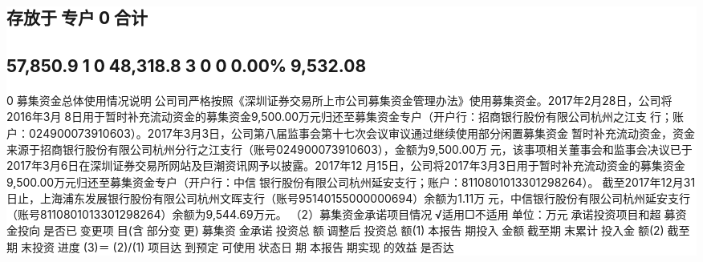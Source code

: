 存放于
专户
0
合计
--
57,850.9
1
0
48,318.8
3
0
0
0.00%
9,532.08
--
0
募集资金总体使用情况说明
公司司严格按照《深圳证券交易所上市公司募集资金管理办法》使用募集资金。2017年2月28日，公司将2016年3月
8日用于暂时补充流动资金的募集资金9,500.00万元归还至募集资金专户（开户行：招商银行股份有限公司杭州之江支
行；账户：024900073910603）。2017年3月3日，公司第八届监事会第十七次会议审议通过继续使用部分闲置募集资金
暂时补充流动资金，资金来源于招商银行股份有限公司杭州分行之江支行（账号024900073910603），金额为9,500.00万
元，该事项相关董事会和监事会决议已于2017年3月6日在深圳证券交易所网站及巨潮资讯网予以披露。2017年12
月15日，公司将2017年3月3日用于暂时补充流动资金的募集资金9,500.00万元归还至募集资金专户（开户行：中信
银行股份有限公司杭州延安支行；账户：8110801013301298264）。
截至2017年12月31日止，上海浦东发展银行股份有限公司杭州文晖支行（账号95140155000000694）余额为1.11万
元，中信银行股份有限公司杭州延安支行（账号8110801013301298264）余额为9,544.69万元。
（2）募集资金承诺项目情况
√适用□不适用
单位：万元
承诺投资项目和超
募资金投向
是否已
变更项
目(含
部分变
更)
募集资
金承诺
投资总
额
调整后
投资总
额(1)
本报告
期投入
金额
截至期
末累计
投入金
额(2)
截至期
末投资
进度
(3)＝
(2)/(1)
项目达
到预定
可使用
状态日
期
本报告
期实现
的效益
是否达